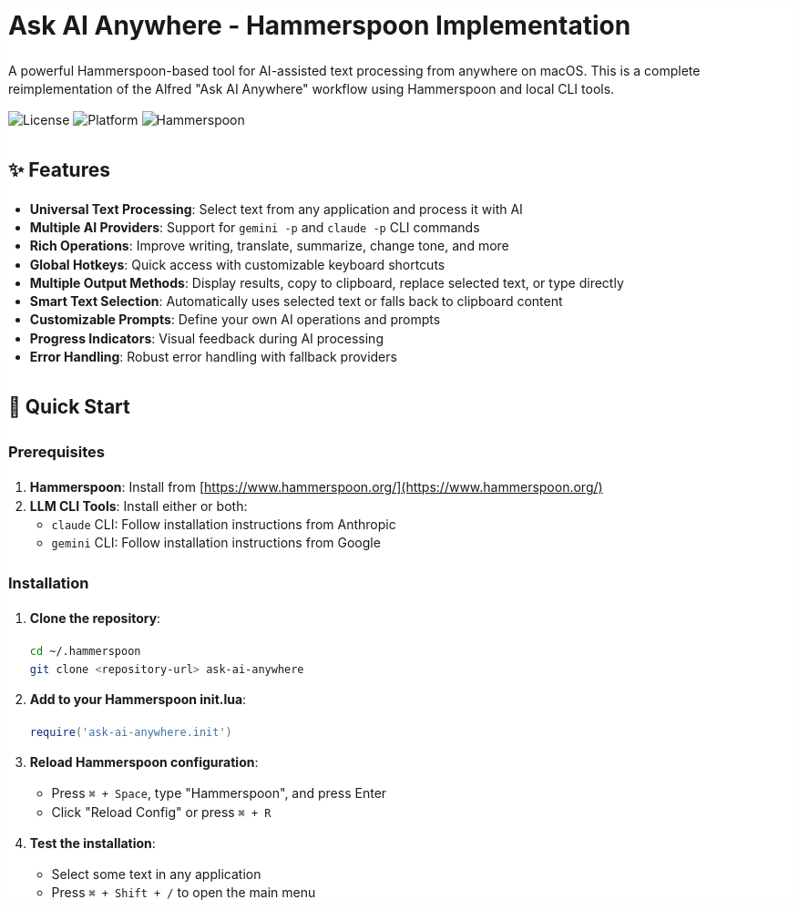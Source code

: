 # Ask AI Anywhere - Hammerspoon Implementation

A powerful Hammerspoon-based tool for AI-assisted text processing from anywhere on macOS. This is a complete reimplementation of the Alfred "Ask AI Anywhere" workflow using Hammerspoon and local CLI tools.

![License](https://img.shields.io/badge/license-MIT-blue.svg)
![Platform](https://img.shields.io/badge/platform-macOS-lightgrey.svg)
![Hammerspoon](https://img.shields.io/badge/requires-Hammerspoon-orange.svg)

## ✨ Features

- **Universal Text Processing**: Select text from any application and process it with AI
- **Multiple AI Providers**: Support for `gemini -p` and `claude -p` CLI commands
- **Rich Operations**: Improve writing, translate, summarize, change tone, and more
- **Global Hotkeys**: Quick access with customizable keyboard shortcuts
- **Multiple Output Methods**: Display results, copy to clipboard, replace selected text, or type directly
- **Smart Text Selection**: Automatically uses selected text or falls back to clipboard content
- **Customizable Prompts**: Define your own AI operations and prompts
- **Progress Indicators**: Visual feedback during AI processing
- **Error Handling**: Robust error handling with fallback providers

## 🚀 Quick Start

### Prerequisites

1. **Hammerspoon**: Install from [https://www.hammerspoon.org/](https://www.hammerspoon.org/)
2. **LLM CLI Tools**: Install either or both:
   - `claude` CLI: Follow installation instructions from Anthropic
   - `gemini` CLI: Follow installation instructions from Google

### Installation

1. **Clone the repository**:
   ```bash
   cd ~/.hammerspoon
   git clone <repository-url> ask-ai-anywhere
   ```

2. **Add to your Hammerspoon init.lua**:
   ```lua
   require('ask-ai-anywhere.init')
   ```

3. **Reload Hammerspoon configuration**:
   - Press `⌘ + Space`, type "Hammerspoon", and press Enter
   - Click "Reload Config" or press `⌘ + R`

4. **Test the installation**:
   - Select some text in any application
   - Press `⌘ + Shift + /` to open the main menu
